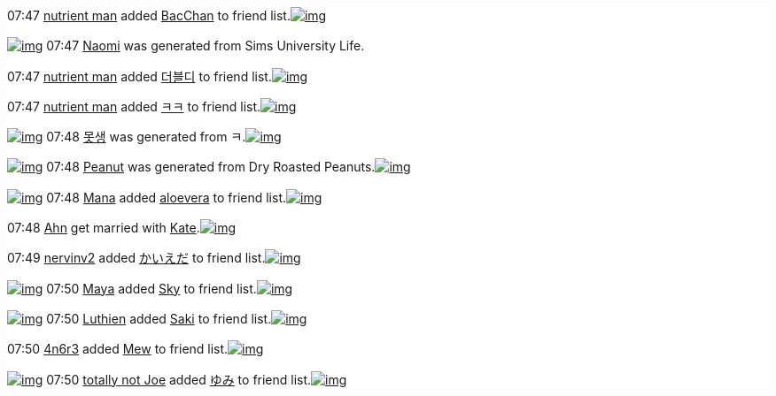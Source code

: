 07:47 [nutrient man](http://www.barcodekanojo.com/user/464223/nutrient%20man) added [BacChan](http://www.barcodekanojo.com/kanojo/2618734/BacChan) to friend list.[![img](http://www.deviantsart.com/32bomte.png)](http://www.barcodekanojo.com/kanojo/2618734/BacChan)

[![img](http://www.deviantsart.com/378js95.png)](http://www.barcodekanojo.com/kanojo/3009117/Naomi) 07:47 [Naomi](http://www.barcodekanojo.com/kanojo/3009117/Naomi) was generated from Sims University Life.

07:47 [nutrient man](http://www.barcodekanojo.com/user/464223/nutrient%20man) added [더블디](http://www.barcodekanojo.com/kanojo/1808832/%EB%8D%94%EB%B8%94%EB%94%94) to friend list.[![img](http://www.deviantsart.com/2639ms.png)](http://www.barcodekanojo.com/kanojo/1808832/%EB%8D%94%EB%B8%94%EB%94%94)

07:47 [nutrient man](http://www.barcodekanojo.com/user/464223/nutrient%20man) added [ㅋㅋ](http://www.barcodekanojo.com/kanojo/2923354/%E3%85%8B%E3%85%8B) to friend list.[![img](http://www.deviantsart.com/3m8g1u5.png)](http://www.barcodekanojo.com/kanojo/2923354/%E3%85%8B%E3%85%8B)

[![img](http://www.deviantsart.com/2dhajro.png)](http://www.barcodekanojo.com/kanojo/3009118/%EB%AA%BB%EC%83%9D) 07:48 [못생](http://www.barcodekanojo.com/kanojo/3009118/%EB%AA%BB%EC%83%9D) was generated from ㅋ.[![img](http://www.deviantsart.com/ul9add.jpeg)](http://www.barcodekanojo.com/product_images/barcode/1889544/1298886222/%EC%86%90%EC%BD%94%ED%8C%85%ED%95%84%EB%A6%84.jpg)

[![img](http://www.deviantsart.com/29aoah6.png)](http://www.barcodekanojo.com/kanojo/3009119/Peanut) 07:48 [Peanut](http://www.barcodekanojo.com/kanojo/3009119/Peanut) was generated from Dry Roasted Peanuts.[![img](http://www.deviantsart.com/194ospq.jpeg)](http://www.barcodekanojo.com/product_images/barcode/5698955/1402872466/Dry%20Roasted%20Peanuts.jpg)

[![img](http://www.deviantsart.com/20hu4tm.jpeg)](http://www.barcodekanojo.com/user/469930/Mana) 07:48 [Mana](http://www.barcodekanojo.com/user/469930/Mana) added [aloevera](http://www.barcodekanojo.com/kanojo/375469/aloevera) to friend list.[![img](http://www.deviantsart.com/checm4.png)](http://www.barcodekanojo.com/kanojo/375469/aloevera)

07:48 [Ahn](http://www.barcodekanojo.com/user/464574/Ahn) get married with [Kate](http://www.barcodekanojo.com/kanojo/2975638/Kate).[![img](http://www.deviantsart.com/3ok8k01.png)](http://www.barcodekanojo.com/kanojo/2975638/Kate)

07:49 [nervinv2](http://www.barcodekanojo.com/user/447059/nervinv2) added [かいえだ](http://www.barcodekanojo.com/kanojo/2648266/%E3%81%8B%E3%81%84%E3%81%88%E3%81%A0) to friend list.[![img](http://www.deviantsart.com/1jj0qnm.png)](http://www.barcodekanojo.com/kanojo/2648266/%E3%81%8B%E3%81%84%E3%81%88%E3%81%A0)

[![img](http://www.deviantsart.com/2b3d8g5.jpeg)](http://www.barcodekanojo.com/user/470021/Maya) 07:50 [Maya](http://www.barcodekanojo.com/user/470021/Maya) added [Sky](http://www.barcodekanojo.com/kanojo/1833427/Sky) to friend list.[![img](http://www.deviantsart.com/1l62iei.png)](http://www.barcodekanojo.com/kanojo/1833427/Sky)

[![img](http://www.deviantsart.com/1hm3fsb.jpeg)](http://www.barcodekanojo.com/user/452975/Luthien) 07:50 [Luthien](http://www.barcodekanojo.com/user/452975/Luthien) added [Saki](http://www.barcodekanojo.com/kanojo/2746239/Saki) to friend list.[![img](http://www.deviantsart.com/1o05q4c.png)](http://www.barcodekanojo.com/kanojo/2746239/Saki)

07:50 [4n6r3](http://www.barcodekanojo.com/user/458894/4n6r3) added [Mew](http://www.barcodekanojo.com/kanojo/2746777/Mew) to friend list.[![img](http://www.deviantsart.com/2bk0cdn.png)](http://www.barcodekanojo.com/kanojo/2746777/Mew)

[![img](http://www.deviantsart.com/3hpveb0.jpeg)](http://www.barcodekanojo.com/user/469819/totally%20not%20Joe) 07:50 [totally not Joe](http://www.barcodekanojo.com/user/469819/totally%20not%20Joe) added [ゆみ](http://www.barcodekanojo.com/kanojo/2776586/%E3%82%86%E3%81%BF) to friend list.[![img](http://www.deviantsart.com/3bco1dp.png)](http://www.barcodekanojo.com/kanojo/2776586/%E3%82%86%E3%81%BF)

